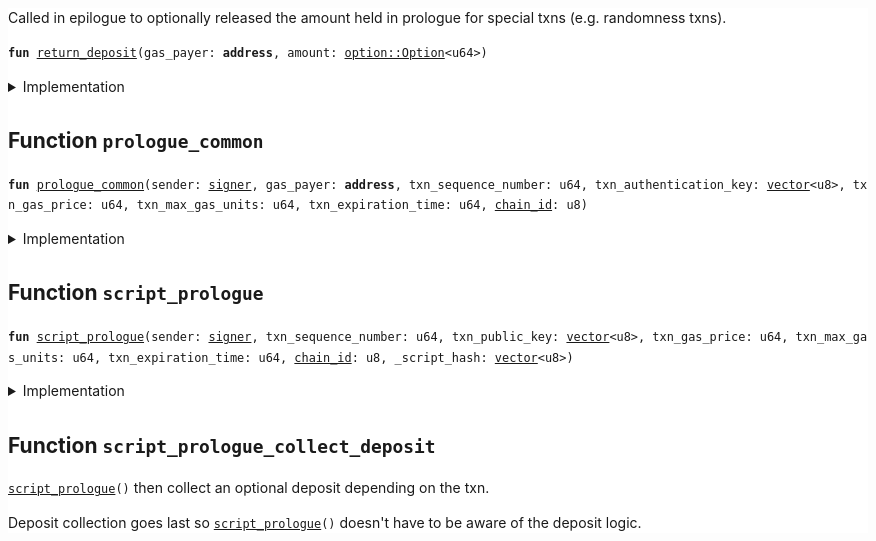 Called in epilogue to optionally released the amount held in prologue for special txns (e.g. randomness txns).


<pre><code><b>fun</b> <a href="transaction_validation.md#0x1_transaction_validation_return_deposit">return_deposit</a>(gas_payer: <b>address</b>, amount: <a href="../../aptos-stdlib/../move-stdlib/doc/option.md#0x1_option_Option">option::Option</a>&lt;u64&gt;)
</code></pre>



<details><summary>Implementation</summary></details>

<a id="0x1_transaction_validation_prologue_common"></a>

## Function `prologue_common`



<pre><code><b>fun</b> <a href="transaction_validation.md#0x1_transaction_validation_prologue_common">prologue_common</a>(sender: <a href="../../aptos-stdlib/../move-stdlib/doc/signer.md#0x1_signer">signer</a>, gas_payer: <b>address</b>, txn_sequence_number: u64, txn_authentication_key: <a href="../../aptos-stdlib/../move-stdlib/doc/vector.md#0x1_vector">vector</a>&lt;u8&gt;, txn_gas_price: u64, txn_max_gas_units: u64, txn_expiration_time: u64, <a href="chain_id.md#0x1_chain_id">chain_id</a>: u8)
</code></pre>



<details><summary>Implementation</summary></details>

<a id="0x1_transaction_validation_script_prologue"></a>

## Function `script_prologue`



<pre><code><b>fun</b> <a href="transaction_validation.md#0x1_transaction_validation_script_prologue">script_prologue</a>(sender: <a href="../../aptos-stdlib/../move-stdlib/doc/signer.md#0x1_signer">signer</a>, txn_sequence_number: u64, txn_public_key: <a href="../../aptos-stdlib/../move-stdlib/doc/vector.md#0x1_vector">vector</a>&lt;u8&gt;, txn_gas_price: u64, txn_max_gas_units: u64, txn_expiration_time: u64, <a href="chain_id.md#0x1_chain_id">chain_id</a>: u8, _script_hash: <a href="../../aptos-stdlib/../move-stdlib/doc/vector.md#0x1_vector">vector</a>&lt;u8&gt;)
</code></pre>



<details><summary>Implementation</summary></details>

<a id="0x1_transaction_validation_script_prologue_collect_deposit"></a>

## Function `script_prologue_collect_deposit`

<code><a href="transaction_validation.md#0x1_transaction_validation_script_prologue">script_prologue</a>()</code> then collect an optional deposit depending on the txn.

Deposit collection goes last so <code><a href="transaction_validation.md#0x1_transaction_validation_script_prologue">script_prologue</a>()</code> doesn't have to be aware of the deposit logic.
